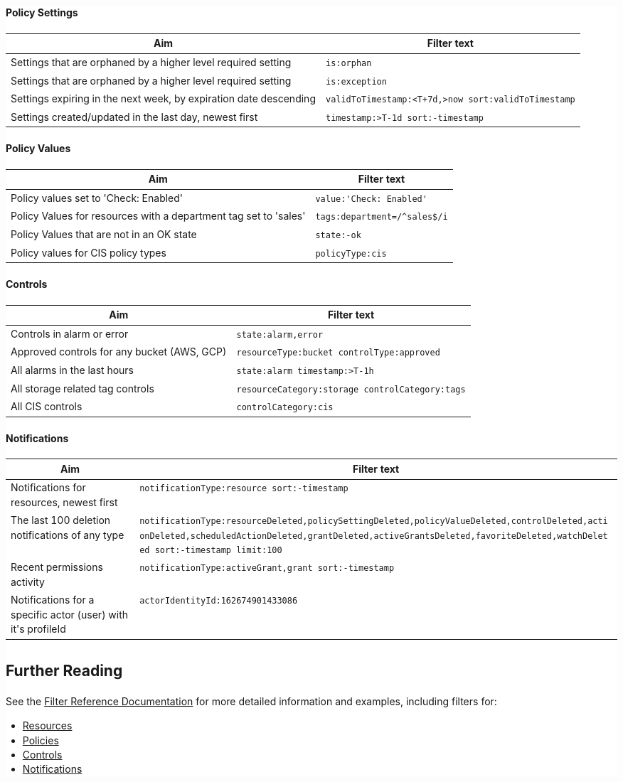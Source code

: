 #### Policy Settings

| Aim                                                               | Filter text                                         |
| ----------------------------------------------------------------- | --------------------------------------------------- |
| Settings that are orphaned by a higher level required setting     | `is:orphan`                                         |
| Settings that are orphaned by a higher level required setting     | `is:exception`                                      |
| Settings expiring in the next week, by expiration date descending | `validToTimestamp:<T+7d,>now sort:validToTimestamp` |
| Settings created/updated in the last day, newest first            | `timestamp:>T-1d sort:-timestamp`                   |

#### Policy Values

| Aim                                                              | Filter text                  |
| ---------------------------------------------------------------- | ---------------------------- |
| Policy values set to 'Check: Enabled'                            | `value:'Check: Enabled'`     |
| Policy Values for resources with a department tag set to 'sales' | `tags:department=/^sales$/i` |
| Policy Values that are not in an OK state                        | `state:-ok`                  |
| Policy values for CIS policy types                               | `policyType:cis`             |

#### Controls

| Aim                                         | Filter text                                     |
| ------------------------------------------- | ----------------------------------------------- |
| Controls in alarm or error                  | `state:alarm,error`                             |
| Approved controls for any bucket (AWS, GCP) | `resourceType:bucket controlType:approved`      |
| All alarms in the last hours                | `state:alarm timestamp:>T-1h`                   |
| All storage related tag controls            | `resourceCategory:storage controlCategory:tags` |
| All CIS controls                            | `controlCategory:cis`                           |

#### Notifications

| Aim                                                           | Filter text                                                                                                                                                                                                            |
| ------------------------------------------------------------- | ---------------------------------------------------------------------------------------------------------------------------------------------------------------------------------------------------------------------- |
| Notifications for resources, newest first                     | `notificationType:resource sort:-timestamp`                                                                                                                                                                            |
| The last 100 deletion notifications of any type               | `notificationType:resourceDeleted,policySettingDeleted,policyValueDeleted,controlDeleted,actionDeleted,scheduledActionDeleted,grantDeleted,activeGrantsDeleted,favoriteDeleted,watchDeleted sort:-timestamp limit:100` |
| Recent permissions activity                                   | `notificationType:activeGrant,grant sort:-timestamp`                                                                                                                                                                   |
| Notifications for a specific actor (user) with it's profileId | `actorIdentityId:162674901433086`                                                                                                                                                                                      |

## Further Reading

See the [Filter Reference Documentation](reference/filter) for more detailed
information and examples, including filters for:

- [Resources](reference/filter/resources)
- [Policies](reference/filter/policies)
- [Controls](reference/filter/controls)
- [Notifications](reference/filter/notifications)
